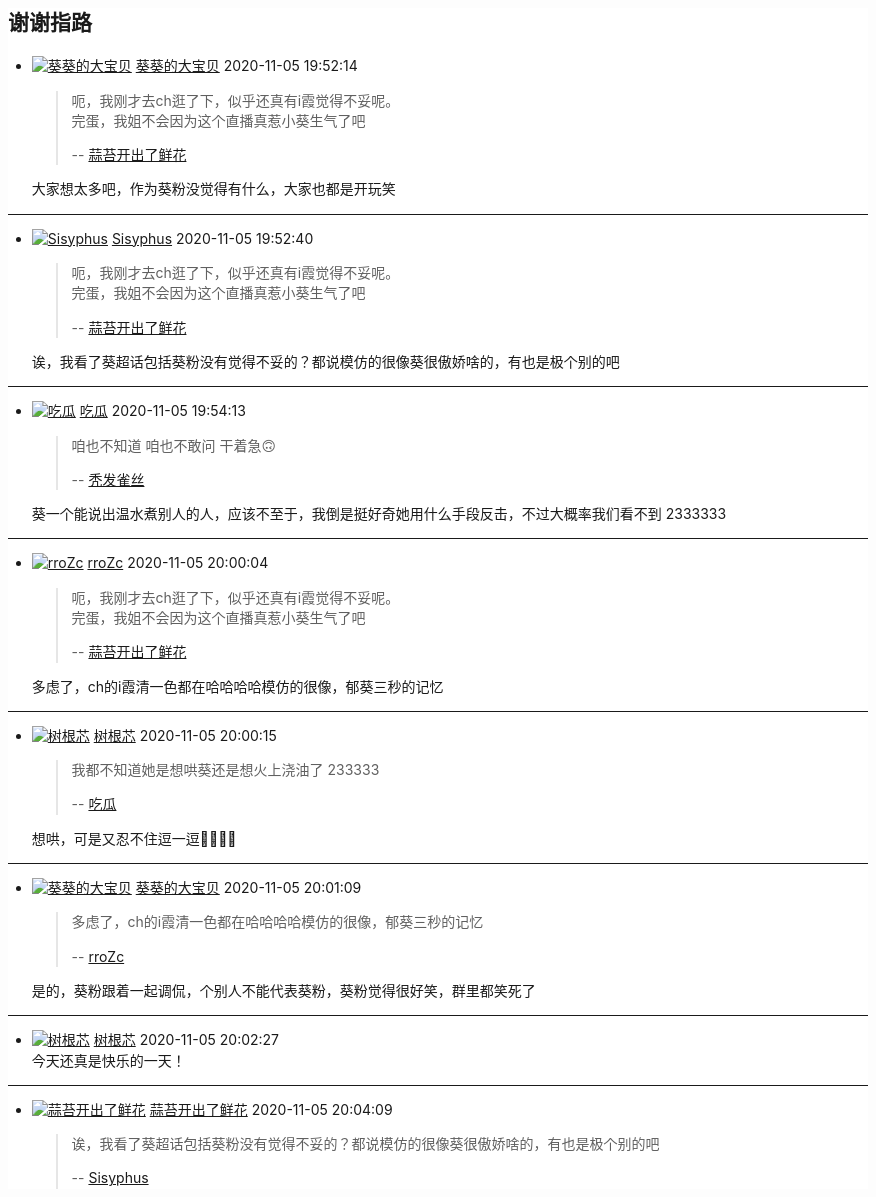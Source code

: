   谢谢指路  
---
* [![葵葵的大宝贝](https://img3.doubanio.com/icon/u196003397-1.jpg)](https://www.douban.com/people/196003397/)    [葵葵的大宝贝](https://www.douban.com/people/196003397/)    2020-11-05 19:52:14  
  >呃，我刚才去ch逛了下，似乎还真有i霞觉得不妥呢。  
  >完蛋，我姐不会因为这个直播真惹小葵生气了吧  
  >
  >-- [蒜苔开出了鲜花](https://www.douban.com/people/26765466/)  
  
  大家想太多吧，作为葵粉没觉得有什么，大家也都是开玩笑  
---
* [![Sisyphus](https://img9.doubanio.com/icon/u223292445-5.jpg)](https://www.douban.com/people/223292445/)    [Sisyphus](https://www.douban.com/people/223292445/)    2020-11-05 19:52:40  
  >呃，我刚才去ch逛了下，似乎还真有i霞觉得不妥呢。  
  >完蛋，我姐不会因为这个直播真惹小葵生气了吧  
  >
  >-- [蒜苔开出了鲜花](https://www.douban.com/people/26765466/)  
  
  诶，我看了葵超话包括葵粉没有觉得不妥的？都说模仿的很像葵很傲娇啥的，有也是极个别的吧  
---
* [![吃瓜](https://img2.doubanio.com/icon/u219893584-2.jpg)](https://www.douban.com/people/219893584/)    [吃瓜](https://www.douban.com/people/219893584/)    2020-11-05 19:54:13  
  >咱也不知道 咱也不敢问 干着急🙃  
  >
  >-- [秃发雀丝](https://www.douban.com/people/3984012/)  
  
  葵一个能说出温水煮别人的人，应该不至于，我倒是挺好奇她用什么手段反击，不过大概率我们看不到 2333333  
---
* [![rroZc](https://img1.doubanio.com/icon/u218450596-8.jpg)](https://www.douban.com/people/218450596/)    [rroZc](https://www.douban.com/people/218450596/)    2020-11-05 20:00:04  
  >呃，我刚才去ch逛了下，似乎还真有i霞觉得不妥呢。  
  >完蛋，我姐不会因为这个直播真惹小葵生气了吧  
  >
  >-- [蒜苔开出了鲜花](https://www.douban.com/people/26765466/)  
  
  多虑了，ch的i霞清一色都在哈哈哈哈模仿的很像，郁葵三秒的记忆  
---
* [![树根芯](https://img3.doubanio.com/icon/u150517926-1.jpg)](https://www.douban.com/people/150517926/)    [树根芯](https://www.douban.com/people/150517926/)    2020-11-05 20:00:15  
  >我都不知道她是想哄葵还是想火上浇油了 233333  
  >
  >-- [吃瓜](https://www.douban.com/people/219893584/)  
  
  想哄，可是又忍不住逗一逗🤣🤣😏😏  
---
* [![葵葵的大宝贝](https://img3.doubanio.com/icon/u196003397-1.jpg)](https://www.douban.com/people/196003397/)    [葵葵的大宝贝](https://www.douban.com/people/196003397/)    2020-11-05 20:01:09  
  >多虑了，ch的i霞清一色都在哈哈哈哈模仿的很像，郁葵三秒的记忆  
  >
  >-- [rroZc](https://www.douban.com/people/218450596/)  
  
  是的，葵粉跟着一起调侃，个别人不能代表葵粉，葵粉觉得很好笑，群里都笑死了  
---
* [![树根芯](https://img3.doubanio.com/icon/u150517926-1.jpg)](https://www.douban.com/people/150517926/)    [树根芯](https://www.douban.com/people/150517926/)    2020-11-05 20:02:27  
  今天还真是快乐的一天！  
---
* [![蒜苔开出了鲜花](https://img3.doubanio.com/icon/u26765466-1.jpg)](https://www.douban.com/people/26765466/)    [蒜苔开出了鲜花](https://www.douban.com/people/26765466/)    2020-11-05 20:04:09  
  >诶，我看了葵超话包括葵粉没有觉得不妥的？都说模仿的很像葵很傲娇啥的，有也是极个别的吧  
  >
  >-- [Sisyphus](https://www.douban.com/people/223292445/)  
  